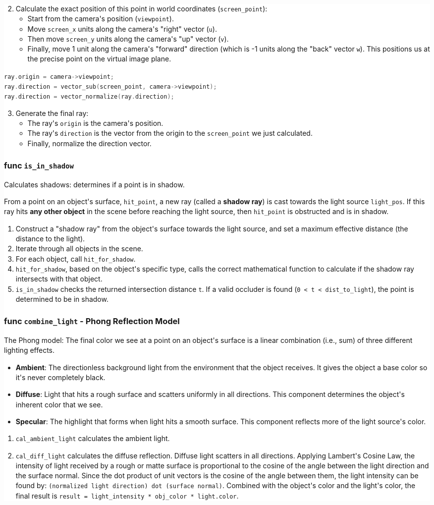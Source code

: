2.  Calculate the exact position of this point in world coordinates (`screen_point`):
    -   Start from the camera's position (`viewpoint`).
    -   Move `screen_x` units along the camera's "right" vector (`u`).
    -   Then move `screen_y` units along the camera's "up" vector (`v`).
    -   Finally, move 1 unit along the camera's "forward" direction (which is -1 units along the "back" vector `w`). This positions us at the precise point on the virtual image plane.

```c
ray.origin = camera->viewpoint;
ray.direction = vector_sub(screen_point, camera->viewpoint);
ray.direction = vector_normalize(ray.direction);
```

3.  Generate the final ray:
    -   The ray's `origin` is the camera's position.
    -   The ray's `direction` is the vector from the origin to the `screen_point` we just calculated.
    -   Finally, normalize the direction vector.

### func `is_in_shadow`

Calculates shadows: determines if a point is in shadow.

From a point on an object's surface, `hit_point`, a new ray (called a **shadow ray**) is cast towards the light source `light_pos`. If this ray hits **any other object** in the scene before reaching the light source, then `hit_point` is obstructed and is in shadow.

1.  Construct a "shadow ray" from the object's surface towards the light source, and set a maximum effective distance (the distance to the light).
2.  Iterate through all objects in the scene.
3.  For each object, call `hit_for_shadow`.
4.  `hit_for_shadow`, based on the object's specific type, calls the correct mathematical function to calculate if the shadow ray intersects with that object.
5.  `is_in_shadow` checks the returned intersection distance `t`. If a valid occluder is found (`0 < t < dist_to_light`), the point is determined to be in shadow.

### func `combine_light` - **Phong Reflection Model**

The Phong model: The final color we see at a point on an object's surface is a linear combination (i.e., sum) of three different lighting effects.

-   **Ambient**: The directionless background light from the environment that the object receives. It gives the object a base color so it's never completely black.

-   **Diffuse**: Light that hits a rough surface and scatters uniformly in all directions. This component determines the object's inherent color that we see.

-   **Specular**: The highlight that forms when light hits a smooth surface. This component reflects more of the light source's color.

1.  `cal_ambient_light` calculates the ambient light.

2.  `cal_diff_light` calculates the diffuse reflection. Diffuse light scatters in all directions. Applying Lambert's Cosine Law, the intensity of light received by a rough or matte surface is proportional to the cosine of the angle between the light direction and the surface normal. Since the dot product of unit vectors is the cosine of the angle between them, the light intensity can be found by: `(normalized light direction) dot (surface normal)`. Combined with the object's color and the light's color, the final result is `result = light_intensity * obj_color * light.color`.

